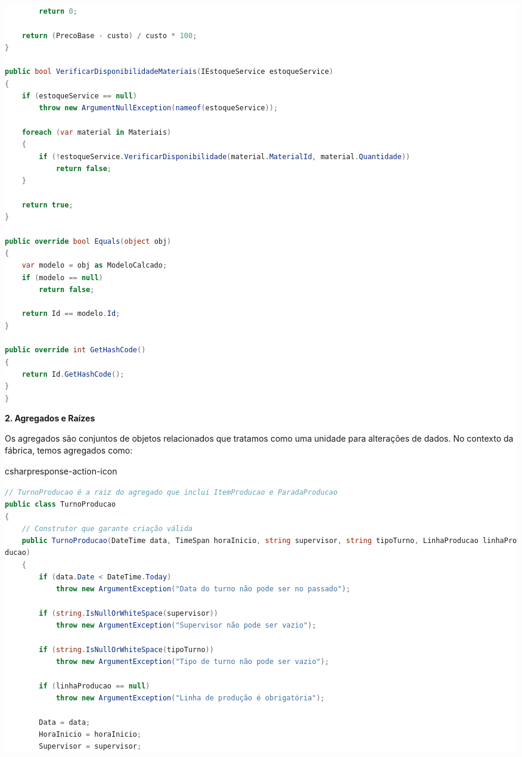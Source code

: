 ```csharp
        return 0;
        
    return (PrecoBase - custo) / custo * 100;
}

public bool VerificarDisponibilidadeMateriais(IEstoqueService estoqueService)
{
    if (estoqueService == null)
        throw new ArgumentNullException(nameof(estoqueService));
        
    foreach (var material in Materiais)
    {
        if (!estoqueService.VerificarDisponibilidade(material.MaterialId, material.Quantidade))
            return false;
    }
    
    return true;
}

public override bool Equals(object obj)
{
    var modelo = obj as ModeloCalcado;
    if (modelo == null)
        return false;
        
    return Id == modelo.Id;
}

public override int GetHashCode()
{
    return Id.GetHashCode();
}
}
```

**2. Agregados e Raízes**

Os agregados são conjuntos de objetos relacionados que tratamos como uma unidade para alterações de dados. No contexto da fábrica, temos agregados como:

csharpresponse-action-icon

```csharp
// TurnoProducao é a raiz do agregado que inclui ItemProducao e ParadaProducao
public class TurnoProducao
{
    // Construtor que garante criação válida
    public TurnoProducao(DateTime data, TimeSpan horaInicio, string supervisor, string tipoTurno, LinhaProducao linhaProducao)
    {
        if (data.Date < DateTime.Today)
            throw new ArgumentException("Data do turno não pode ser no passado");
            
        if (string.IsNullOrWhiteSpace(supervisor))
            throw new ArgumentException("Supervisor não pode ser vazio");
            
        if (string.IsNullOrWhiteSpace(tipoTurno))
            throw new ArgumentException("Tipo de turno não pode ser vazio");
            
        if (linhaProducao == null)
            throw new ArgumentException("Linha de produção é obrigatória");
            
        Data = data;
        HoraInicio = horaInicio;
        Supervisor = supervisor;
```